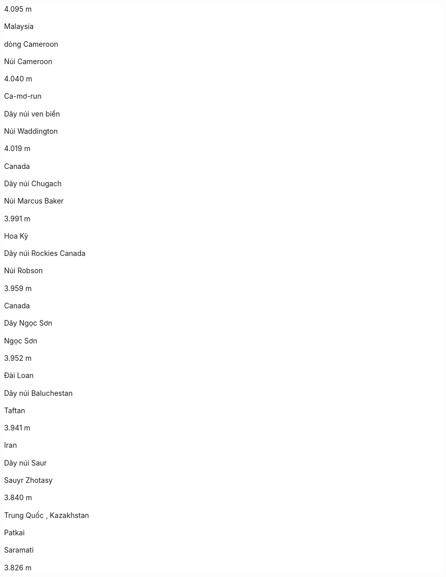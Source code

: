 4.095 m

Malaysia

dòng Cameroon

Núi Cameroon

4.040 m

Ca-mơ-run

Dãy núi ven biển

Núi Waddington

4.019 m

Canada

Dãy núi Chugach

Núi Marcus Baker

3.991 m

Hoa Kỳ

Dãy núi Rockies Canada

Núi Robson

3.959 m

Canada

Dãy Ngọc Sơn

Ngọc Sơn

3.952 m

Đài Loan

Dãy núi Baluchestan

Taftan

3.941 m

Iran

Dãy núi Saur

Sauyr Zhotasy

3.840 m

Trung Quốc , Kazakhstan

Patkai

Saramati

3.826 m
